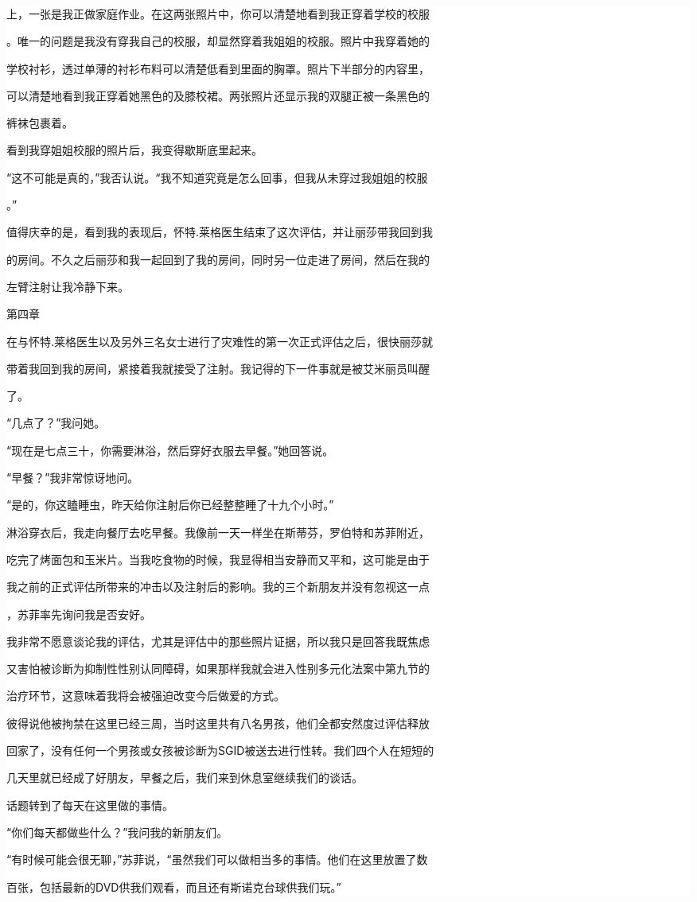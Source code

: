 上，一张是我正做家庭作业。在这两张照片中，你可以清楚地看到我正穿着学校的校服

。唯一的问题是我没有穿我自己的校服，却显然穿着我姐姐的校服。照片中我穿着她的

学校衬衫，透过单薄的衬衫布料可以清楚低看到里面的胸罩。照片下半部分的内容里，

可以清楚地看到我正穿着她黑色的及膝校裙。两张照片还显示我的双腿正被一条黑色的

裤袜包裹着。

看到我穿姐姐校服的照片后，我变得歇斯底里起来。

“这不可能是真的，”我否认说。“我不知道究竟是怎么回事，但我从未穿过我姐姐的校服

。”

值得庆幸的是，看到我的表现后，怀特.莱格医生结束了这次评估，并让丽莎带我回到我

的房间。不久之后丽莎和我一起回到了我的房间，同时另一位走进了房间，然后在我的

左臂注射让我冷静下来。

第四章

在与怀特.莱格医生以及另外三名女士进行了灾难性的第一次正式评估之后，很快丽莎就

带着我回到我的房间，紧接着我就接受了注射。我记得的下一件事就是被艾米丽员叫醒

了。

“几点了？”我问她。

“现在是七点三十，你需要淋浴，然后穿好衣服去早餐。”她回答说。

“早餐？”我非常惊讶地问。

“是的，你这瞌睡虫，昨天给你注射后你已经整整睡了十九个小时。”

淋浴穿衣后，我走向餐厅去吃早餐。我像前一天一样坐在斯蒂芬，罗伯特和苏菲附近，

吃完了烤面包和玉米片。当我吃食物的时候，我显得相当安静而又平和，这可能是由于

我之前的正式评估所带来的冲击以及注射后的影响。我的三个新朋友并没有忽视这一点

，苏菲率先询问我是否安好。

我非常不愿意谈论我的评估，尤其是评估中的那些照片证据，所以我只是回答我既焦虑

又害怕被诊断为抑制性性别认同障碍，如果那样我就会进入性别多元化法案中第九节的

治疗环节，这意味着我将会被强迫改变今后做爱的方式。

彼得说他被拘禁在这里已经三周，当时这里共有八名男孩，他们全都安然度过评估释放

回家了，没有任何一个男孩或女孩被诊断为SGID被送去进行性转。我们四个人在短短的

几天里就已经成了好朋友，早餐之后，我们来到休息室继续我们的谈话。

话题转到了每天在这里做的事情。

“你们每天都做些什么？”我问我的新朋友们。

“有时候可能会很无聊，”苏菲说，“虽然我们可以做相当多的事情。他们在这里放置了数

百张，包括最新的DVD供我们观看，而且还有斯诺克台球供我们玩。”
